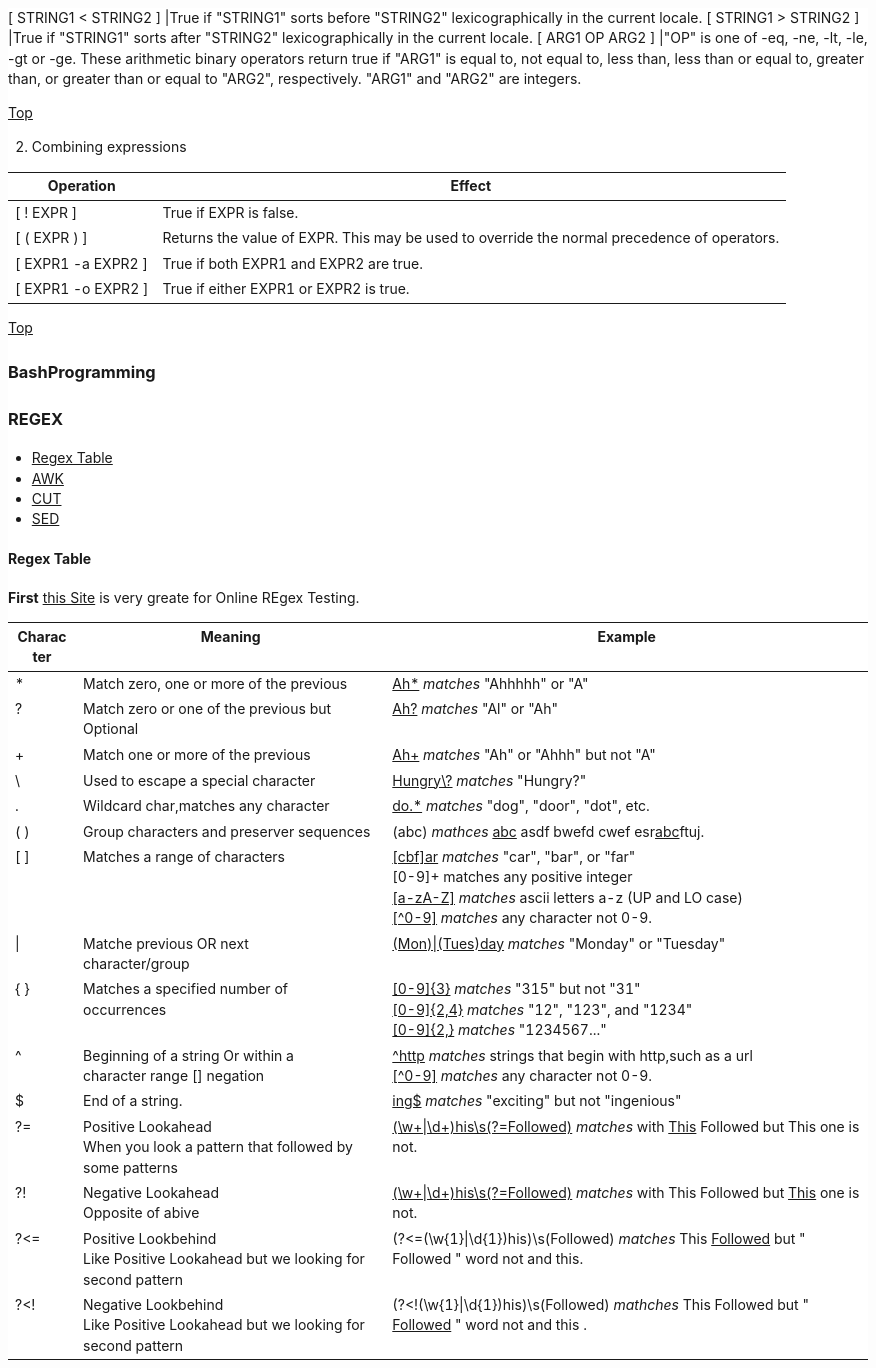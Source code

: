 [ STRING1 < STRING2 ] |True if "STRING1" sorts before "STRING2" lexicographically in the current locale.
[ STRING1 > STRING2 ] |True if "STRING1" sorts after "STRING2" lexicographically in the current locale.
[ ARG1 OP ARG2 ] |"OP" is one of -eq, -ne, -lt, -le, -gt or -ge. These arithmetic binary operators return true if "ARG1" is equal to, not equal to, less than, less than or equal to, greater than, or greater than or equal to "ARG2", respectively. "ARG1" and "ARG2" are integers.

[Top](#top)

  2. Combining expressions

Operation	|Effect|
---|---
[ ! EXPR ]	|True if EXPR is false.|
[ ( EXPR ) ]	|Returns the value of EXPR. This may be used to override the normal precedence of operators.|
[ EXPR1 -a EXPR2 ]	|True if both EXPR1 and EXPR2 are true.|
[ EXPR1 -o EXPR2 ]	|True if either EXPR1 or EXPR2 is true.|

[Top](#top)
### BashProgramming


### REGEX
-  [Regex Table](#regex-table)
-  [AWK](#awk)
-  [CUT](#cut)
-  [SED](#sed)



#### Regex Table
__First__ [this Site](https://regex101.com/) is very greate for Online REgex Testing.

Character|Meaning|Example
---|---|---
\*|Match zero, one or more of the previous|[Ah\*](#Bash.md) _matches_ "Ahhhhh" or "A"
?|Match zero or one of the previous but Optional|[Ah?](#Bash.md) _matches_ "Al" or "Ah"
\+|Match one or more of the previous |[Ah+](#Bash.md) _matches_ "Ah" or "Ahhh" but not "A"                                       
\\ |Used to escape a special character|[Hungry\\?](#Bash.md) _matches_ "Hungry?"                                                   
\.|Wildcard char,matches any character|[do.\*](#Bash.md) _matches_ "dog", "door", "dot", etc.                                     
( )|Group characters and preserver sequences|(abc) _mathces_ [abc](#Bash.md) asdf bwefd cwef esr[abc](#Bash.md)ftuj.                                                                             
[ ]|Matches a range of characters|[[cbf]ar](#Bash.md) _matches_ "car", "bar", or "far"<br/>[0-9]+ matches any positive integer<br/>[[a-zA-Z]](#Bash.md) _matches_ ascii letters a-z (UP and LO case)<br/>[[^0-9]](#Bash.md) _matches_ any character not 0-9.                                        
\||Matche previous OR next<br/>character/group|[(Mon)\|(Tues)day](#Bash.md) _matches_ "Monday" or "Tuesday"                                
{ }|Matches a specified number of<br/>occurrences|[[0-9]{3}](#Bash.md) _matches_ "315" but not "31"<br/>[[0-9]{2,4}](#Bash.md) _matches_ "12", "123", and "1234"<br/>[[0-9]{2,}](#Bash.md) _matches_ "1234567..."                          
^|Beginning of a string Or within a<br/>character range [] negation|[^http](#Bash.md) _matches_ strings that begin with http,such as a url<br/>[[^0-9]](#Bash.md) _matches_ any character not 0-9.                   
$|End of a string.|[ing$](#Bash.md) _matches_ "exciting" but not "ingenious"
?=|Positive Lookahead<br/>When you look a pattern that followed by some patterns|[(\w\+\|\d\+)his\s(?=Followed)](#Bash.md) _matches_ with [This](#) Followed but This one is not.
?!|Negative Lookahead<br/> Opposite of abive|[(\w\+\|\d\+)his\s(?=Followed)](#Bash.md) _matches_ with This Followed but [This](#) one is not.
?<=|Positive Lookbehind<br/> Like Positive Lookahead but we looking for second pattern|(?<=(\w{1}\|\d{1})his)\s(Followed) _matches_ This [Followed](#Bash.md) but " Followed " word not and this.
?<!|Negative Lookbehind<br/> Like Positive Lookahead but we looking for second pattern|(?<!(\w{1}\|\d{1})his)\s(Followed) _mathches_ This Followed but " [Followed](#Bash.md) " word not and this .
